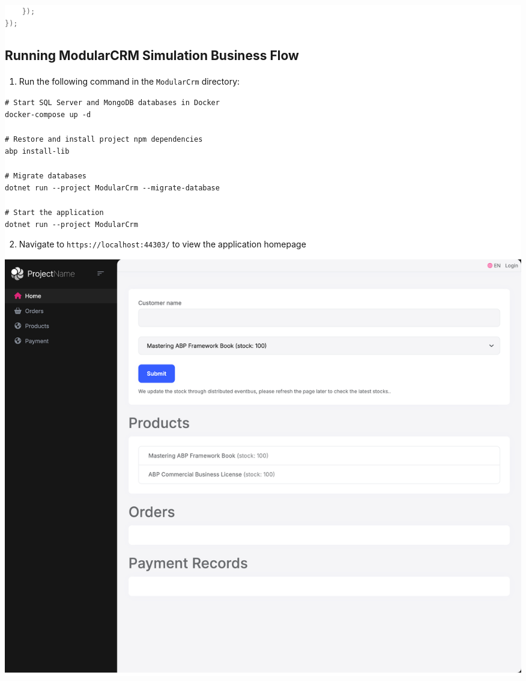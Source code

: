 ```csharp
    });
});
```

## Running ModularCRM Simulation Business Flow

1. Run the following command in the `ModularCrm` directory:

```
# Start SQL Server and MongoDB databases in Docker
docker-compose up -d

# Restore and install project npm dependencies
abp install-lib              

# Migrate databases
dotnet run --project ModularCrm --migrate-database 

# Start the application
dotnet run --project ModularCrm
```

2. Navigate to `https://localhost:44303/` to view the application homepage

![index](index.png)
